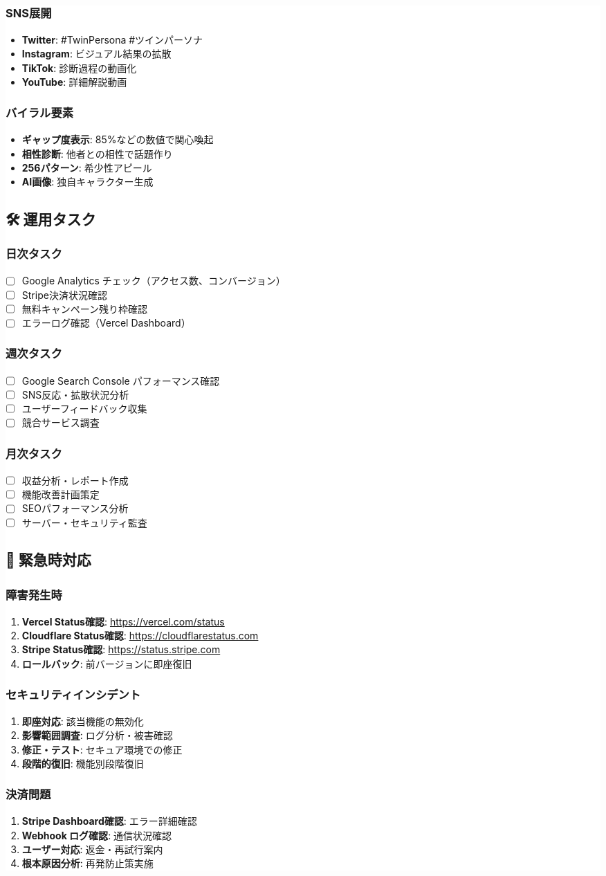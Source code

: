 ### SNS展開
- **Twitter**: #TwinPersona #ツインパーソナ
- **Instagram**: ビジュアル結果の拡散
- **TikTok**: 診断過程の動画化
- **YouTube**: 詳細解説動画

### バイラル要素
- **ギャップ度表示**: 85%などの数値で関心喚起
- **相性診断**: 他者との相性で話題作り
- **256パターン**: 希少性アピール
- **AI画像**: 独自キャラクター生成

## 🛠️ 運用タスク

### 日次タスク
- [ ] Google Analytics チェック（アクセス数、コンバージョン）
- [ ] Stripe決済状況確認
- [ ] 無料キャンペーン残り枠確認
- [ ] エラーログ確認（Vercel Dashboard）

### 週次タスク
- [ ] Google Search Console パフォーマンス確認
- [ ] SNS反応・拡散状況分析
- [ ] ユーザーフィードバック収集
- [ ] 競合サービス調査

### 月次タスク
- [ ] 収益分析・レポート作成
- [ ] 機能改善計画策定
- [ ] SEOパフォーマンス分析
- [ ] サーバー・セキュリティ監査

## 🚨 緊急時対応

### 障害発生時
1. **Vercel Status確認**: https://vercel.com/status
2. **Cloudflare Status確認**: https://cloudflarestatus.com
3. **Stripe Status確認**: https://status.stripe.com
4. **ロールバック**: 前バージョンに即座復旧

### セキュリティインシデント
1. **即座対応**: 該当機能の無効化
2. **影響範囲調査**: ログ分析・被害確認
3. **修正・テスト**: セキュア環境での修正
4. **段階的復旧**: 機能別段階復旧

### 決済問題
1. **Stripe Dashboard確認**: エラー詳細確認
2. **Webhook ログ確認**: 通信状況確認
3. **ユーザー対応**: 返金・再試行案内
4. **根本原因分析**: 再発防止策実施
